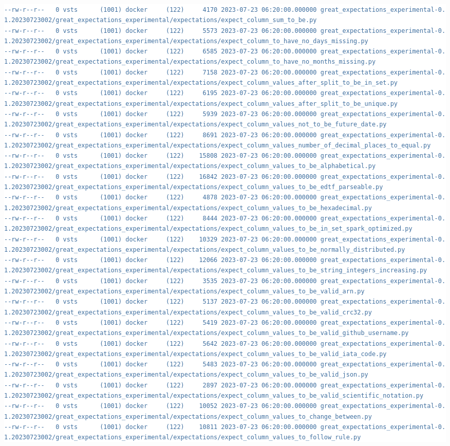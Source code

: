 ```diff
--rw-r--r--   0 vsts      (1001) docker     (122)     4170 2023-07-23 06:20:00.000000 great_expectations_experimental-0.1.20230723002/great_expectations_experimental/expectations/expect_column_sum_to_be.py
--rw-r--r--   0 vsts      (1001) docker     (122)     5573 2023-07-23 06:20:00.000000 great_expectations_experimental-0.1.20230723002/great_expectations_experimental/expectations/expect_column_to_have_no_days_missing.py
--rw-r--r--   0 vsts      (1001) docker     (122)     6585 2023-07-23 06:20:00.000000 great_expectations_experimental-0.1.20230723002/great_expectations_experimental/expectations/expect_column_to_have_no_months_missing.py
--rw-r--r--   0 vsts      (1001) docker     (122)     7158 2023-07-23 06:20:00.000000 great_expectations_experimental-0.1.20230723002/great_expectations_experimental/expectations/expect_column_values_after_split_to_be_in_set.py
--rw-r--r--   0 vsts      (1001) docker     (122)     6195 2023-07-23 06:20:00.000000 great_expectations_experimental-0.1.20230723002/great_expectations_experimental/expectations/expect_column_values_after_split_to_be_unique.py
--rw-r--r--   0 vsts      (1001) docker     (122)     5939 2023-07-23 06:20:00.000000 great_expectations_experimental-0.1.20230723002/great_expectations_experimental/expectations/expect_column_values_not_to_be_future_date.py
--rw-r--r--   0 vsts      (1001) docker     (122)     8691 2023-07-23 06:20:00.000000 great_expectations_experimental-0.1.20230723002/great_expectations_experimental/expectations/expect_column_values_number_of_decimal_places_to_equal.py
--rw-r--r--   0 vsts      (1001) docker     (122)    15808 2023-07-23 06:20:00.000000 great_expectations_experimental-0.1.20230723002/great_expectations_experimental/expectations/expect_column_values_to_be_alphabetical.py
--rw-r--r--   0 vsts      (1001) docker     (122)    16842 2023-07-23 06:20:00.000000 great_expectations_experimental-0.1.20230723002/great_expectations_experimental/expectations/expect_column_values_to_be_edtf_parseable.py
--rw-r--r--   0 vsts      (1001) docker     (122)     4878 2023-07-23 06:20:00.000000 great_expectations_experimental-0.1.20230723002/great_expectations_experimental/expectations/expect_column_values_to_be_hexadecimal.py
--rw-r--r--   0 vsts      (1001) docker     (122)     8444 2023-07-23 06:20:00.000000 great_expectations_experimental-0.1.20230723002/great_expectations_experimental/expectations/expect_column_values_to_be_in_set_spark_optimized.py
--rw-r--r--   0 vsts      (1001) docker     (122)    10329 2023-07-23 06:20:00.000000 great_expectations_experimental-0.1.20230723002/great_expectations_experimental/expectations/expect_column_values_to_be_normally_distributed.py
--rw-r--r--   0 vsts      (1001) docker     (122)    12066 2023-07-23 06:20:00.000000 great_expectations_experimental-0.1.20230723002/great_expectations_experimental/expectations/expect_column_values_to_be_string_integers_increasing.py
--rw-r--r--   0 vsts      (1001) docker     (122)     3535 2023-07-23 06:20:00.000000 great_expectations_experimental-0.1.20230723002/great_expectations_experimental/expectations/expect_column_values_to_be_valid_arn.py
--rw-r--r--   0 vsts      (1001) docker     (122)     5137 2023-07-23 06:20:00.000000 great_expectations_experimental-0.1.20230723002/great_expectations_experimental/expectations/expect_column_values_to_be_valid_crc32.py
--rw-r--r--   0 vsts      (1001) docker     (122)     5419 2023-07-23 06:20:00.000000 great_expectations_experimental-0.1.20230723002/great_expectations_experimental/expectations/expect_column_values_to_be_valid_github_username.py
--rw-r--r--   0 vsts      (1001) docker     (122)     5642 2023-07-23 06:20:00.000000 great_expectations_experimental-0.1.20230723002/great_expectations_experimental/expectations/expect_column_values_to_be_valid_iata_code.py
--rw-r--r--   0 vsts      (1001) docker     (122)     5483 2023-07-23 06:20:00.000000 great_expectations_experimental-0.1.20230723002/great_expectations_experimental/expectations/expect_column_values_to_be_valid_json.py
--rw-r--r--   0 vsts      (1001) docker     (122)     2897 2023-07-23 06:20:00.000000 great_expectations_experimental-0.1.20230723002/great_expectations_experimental/expectations/expect_column_values_to_be_valid_scientific_notation.py
--rw-r--r--   0 vsts      (1001) docker     (122)    10052 2023-07-23 06:20:00.000000 great_expectations_experimental-0.1.20230723002/great_expectations_experimental/expectations/expect_column_values_to_change_between.py
--rw-r--r--   0 vsts      (1001) docker     (122)    10811 2023-07-23 06:20:00.000000 great_expectations_experimental-0.1.20230723002/great_expectations_experimental/expectations/expect_column_values_to_follow_rule.py
```